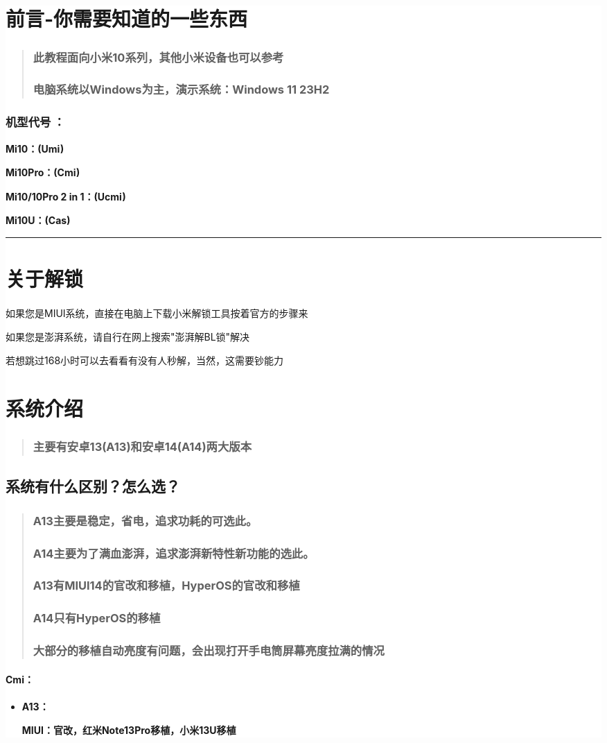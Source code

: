 




# <a id="start">前言-你需要知道的一些东西</a>

> ### 此教程面向小米10系列，其他小米设备也可以参考
>
> ### 电脑系统以Windows为主，演示系统：Windows 11 23H2

### <a id="device_Code">机型代号 </a>：

**Mi10：(Umi)**

**Mi10Pro：(Cmi)**

**Mi10/10Pro  2 in 1：(Ucmi)**

**Mi10U：(Cas)**

------

# <a id="unlock_Bootloader">关于解锁</a>

如果您是MIUI系统，直接在电脑上下载小米解锁工具按着官方的步骤来

如果您是澎湃系统，请自行在网上搜索"澎湃解BL锁"解决

若想跳过168小时可以去看看有没有人秒解，当然，这需要钞能力



# <a id="sys_introduction">系统介绍</a>

> ### 主要有安卓13(A13)和安卓14(A14)两大版本
>

## <a id="select_system">系统有什么区别？怎么选？</a>

> ### A13主要是稳定，省电，追求功耗的可选此。
>
> ### A14主要为了满血澎湃，追求澎湃新特性新功能的选此。
>
> ### A13有MIUI14的官改和移植，HyperOS的官改和移植
>
> ### A14只有HyperOS的移植
>
> ### 大部分的移植自动亮度有问题，会出现打开手电筒屏幕亮度拉满的情况

#### Cmi：

- **A13：**

	**MIUI：官改，红米Note13Pro移植，小米13U移植**
